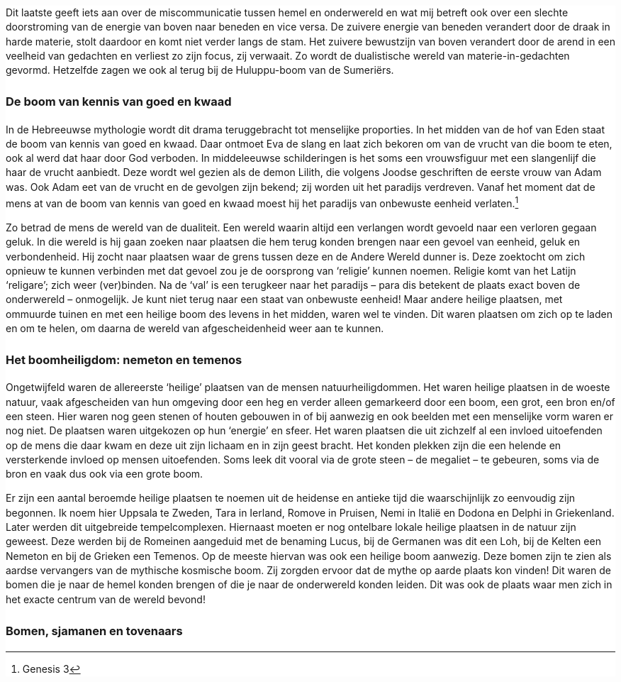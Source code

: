 Dit laatste geeft iets aan over de miscommunicatie tussen hemel en onderwereld en wat mij betreft ook over een slechte doorstroming van de energie van boven naar beneden en vice versa. De zuivere energie  van beneden verandert door de draak in harde materie, stolt daardoor en komt niet verder langs de stam. Het zuivere bewustzijn van boven verandert door de arend in een veelheid van gedachten en verliest zo zijn focus, zij verwaait. Zo wordt de dualistische wereld van materie-in-gedachten gevormd. Hetzelfde zagen we ook al terug bij de Huluppu-boom van de Sumeriërs.

### De boom van kennis van goed en kwaad

In de Hebreeuwse mythologie wordt dit drama teruggebracht tot menselijke proporties. In het midden van de hof van Eden staat de boom van kennis van goed en kwaad. Daar ontmoet Eva de slang en laat zich bekoren om van de vrucht van die boom te eten, ook al werd dat haar door God verboden. In middeleeuwse schilderingen is het soms een vrouwsfiguur met een slangenlijf die haar de vrucht aanbiedt. Deze wordt wel gezien als de demon Lilith, die volgens Joodse geschriften de eerste vrouw van Adam was. Ook Adam eet van de vrucht en de gevolgen zijn bekend; zij worden uit het paradijs verdreven. Vanaf het moment dat de mens at van de boom van kennis van goed en kwaad moest hij het paradijs van onbewuste eenheid verlaten.[^4]

Zo betrad de mens de wereld van de dualiteit. Een wereld waarin altijd een verlangen wordt gevoeld naar een verloren gegaan geluk. In die wereld is hij gaan zoeken naar plaatsen die hem terug konden brengen naar een gevoel van eenheid, geluk en verbondenheid. Hij zocht naar plaatsen waar de grens tussen deze en de Andere Wereld dunner is. Deze zoektocht om zich opnieuw te kunnen verbinden met dat gevoel zou je de oorsprong van ‘religie’ kunnen noemen. Religie komt van het Latijn ‘religare’; zich weer (ver)binden. Na de ‘val’ is een terugkeer naar het paradijs – para dis betekent de plaats exact boven de onderwereld – onmogelijk. Je kunt niet terug naar een staat van onbewuste eenheid! Maar andere heilige plaatsen, met ommuurde tuinen en met een heilige boom des levens in het midden, waren wel te vinden. Dit waren plaatsen om zich op te laden en om te helen, om daarna de wereld van afgescheidenheid weer aan te kunnen.

### Het boomheiligdom: nemeton en temenos

Ongetwijfeld waren de allereerste ‘heilige’ plaatsen van de mensen natuurheiligdommen. Het waren heilige plaatsen in de woeste natuur, vaak afgescheiden van hun omgeving door een heg en verder  alleen gemarkeerd door een boom, een grot, een bron en/of een steen. Hier waren nog geen stenen of houten gebouwen in of bij aanwezig en ook beelden met een menselijke vorm waren er nog niet. De plaatsen waren uitgekozen op hun ‘energie’ en sfeer. Het waren plaatsen die uit zichzelf al een invloed uitoefenden op de mens die daar kwam en deze uit zijn lichaam en in zijn geest bracht. Het konden plekken zijn die een helende en versterkende invloed op mensen uitoefenden. Soms leek dit vooral via de grote steen – de megaliet – te gebeuren, soms via de bron en vaak dus ook via een grote boom.

Er zijn een aantal beroemde heilige plaatsen te noemen uit de heidense en antieke tijd die waarschijnlijk zo eenvoudig zijn begonnen. Ik noem hier Uppsala te Zweden, Tara in Ierland, Romove in Pruisen, Nemi in Italië en Dodona en Delphi in Griekenland. Later werden dit uitgebreide tempelcomplexen. Hiernaast moeten er nog ontelbare lokale heilige plaatsen in de natuur zijn geweest. Deze werden bij de Romeinen aangeduid met de benaming Lucus, bij de Germanen was dit een Loh, bij de Kelten een Nemeton en bij de Grieken een Temenos. Op de meeste hiervan was ook een heilige boom aanwezig. Deze bomen zijn te zien als aardse vervangers van de mythische kosmische boom. Zij zorgden ervoor dat de mythe op aarde plaats kon vinden! Dit waren de bomen die je naar de hemel konden brengen of die je naar de onderwereld konden leiden. Dit was ook de plaats waar men zich in het exacte centrum van de wereld bevond!

### Bomen, sjamanen en tovenaars


[^1]: Dit artikel staat in het boek _Kosmische bomen_. Dit is een prachtig fotoboek met vele foto’s van solitaire bomen, twee artikelen en enkele gedichten. Het boek is [hier](https://www.abedeverteller.nl/boek-abe-de-verteller/) te bestellen en kost 15 euro. De twee andere boeken zijn: _De symboliek van bomen_ en _De wijsheid van bomen en kruiden_. [Hier](https://www.abedeverteller.nl/boek-abe-de-verteller/) vind je meer info over deze boeken.
[^2]: Wolkstein en Kramer, _Inanna queen of heaven  and earth_.
[^3]: Snorri Sturluson, _Edda_. Vertaald door Marcel Otten.
[^4]: Genesis 3
[^5]: Mircea Eliade, _Shamanism_.